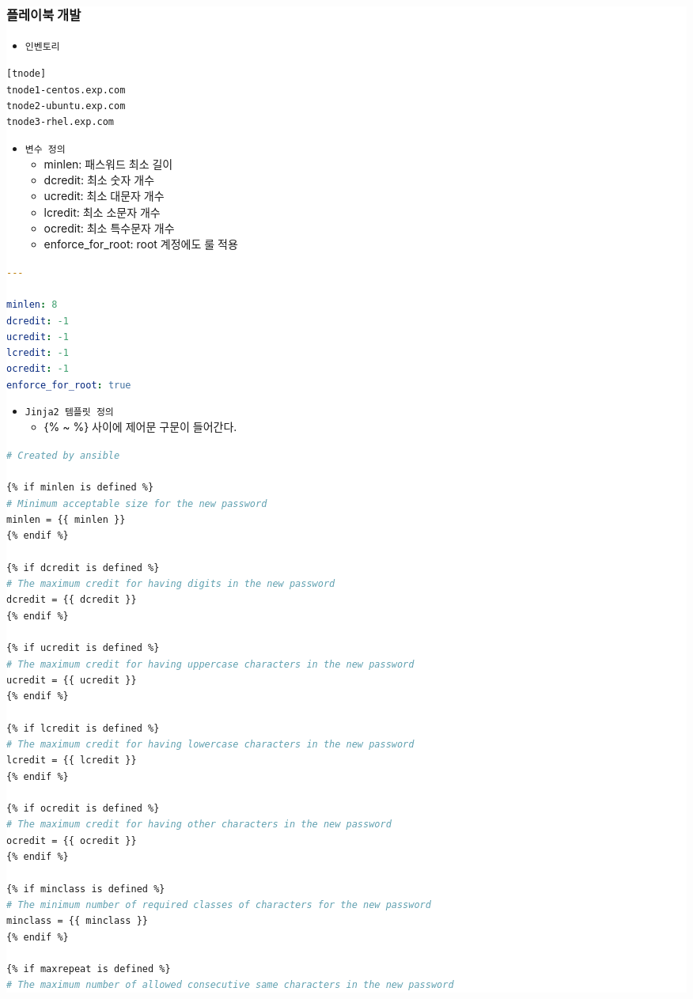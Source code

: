 
### 플레이북 개발

 - `인벤토리`
```bash
[tnode]
tnode1-centos.exp.com
tnode2-ubuntu.exp.com
tnode3-rhel.exp.com
```

 - `변수 정의`
    - minlen: 패스워드 최소 길이
    - dcredit: 최소 숫자 개수
    - ucredit: 최소 대문자 개수
    - lcredit: 최소 소문자 개수
    - ocredit: 최소 특수문자 개수
    - enforce_for_root: root 계정에도 룰 적용
```yml
---

minlen: 8
dcredit: -1
ucredit: -1
lcredit: -1
ocredit: -1
enforce_for_root: true
```

 - `Jinja2 템플릿 정의`
    - {% ~ %} 사이에 제어문 구문이 들어간다.
```bash
# Created by ansible

{% if minlen is defined %}
# Minimum acceptable size for the new password
minlen = {{ minlen }}
{% endif %}

{% if dcredit is defined %}
# The maximum credit for having digits in the new password
dcredit = {{ dcredit }}
{% endif %}

{% if ucredit is defined %}
# The maximum credit for having uppercase characters in the new password
ucredit = {{ ucredit }}
{% endif %}

{% if lcredit is defined %}
# The maximum credit for having lowercase characters in the new password
lcredit = {{ lcredit }}
{% endif %}

{% if ocredit is defined %}
# The maximum credit for having other characters in the new password
ocredit = {{ ocredit }}
{% endif %}

{% if minclass is defined %}
# The minimum number of required classes of characters for the new password
minclass = {{ minclass }}
{% endif %}

{% if maxrepeat is defined %}
# The maximum number of allowed consecutive same characters in the new password
```